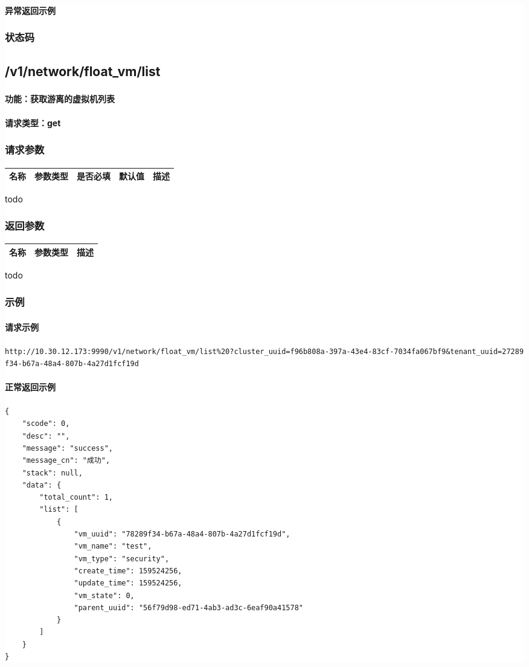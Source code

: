 #### 异常返回示例

### 状态码



## /v1/network/float_vm/list 
#### 功能：获取游离的虚拟机列表
#### 请求类型：get

### 请求参数

 名称 | 参数类型 | 是否必填 | 默认值 | 描述 
--- |---|---|--- |---
 todo


### 返回参数
名称|参数类型|描述 
---|---|---
 todo


### 示例

#### 请求示例
```
http://10.30.12.173:9990/v1/network/float_vm/list%20?cluster_uuid=f96b808a-397a-43e4-83cf-7034fa067bf9&tenant_uuid=27289f34-b67a-48a4-807b-4a27d1fcf19d
```
#### 正常返回示例
```
{
	"scode": 0,
	"desc": "",
	"message": "success",
	"message_cn": "成功",
	"stack": null,
	"data": {
		"total_count": 1,
		"list": [
			{
				"vm_uuid": "78289f34-b67a-48a4-807b-4a27d1fcf19d",
				"vm_name": "test",
				"vm_type": "security",
				"create_time": 159524256,
				"update_time": 159524256,
				"vm_state": 0,
				"parent_uuid": "56f79d98-ed71-4ab3-ad3c-6eaf90a41578"
			}
		]
	}
}
```
